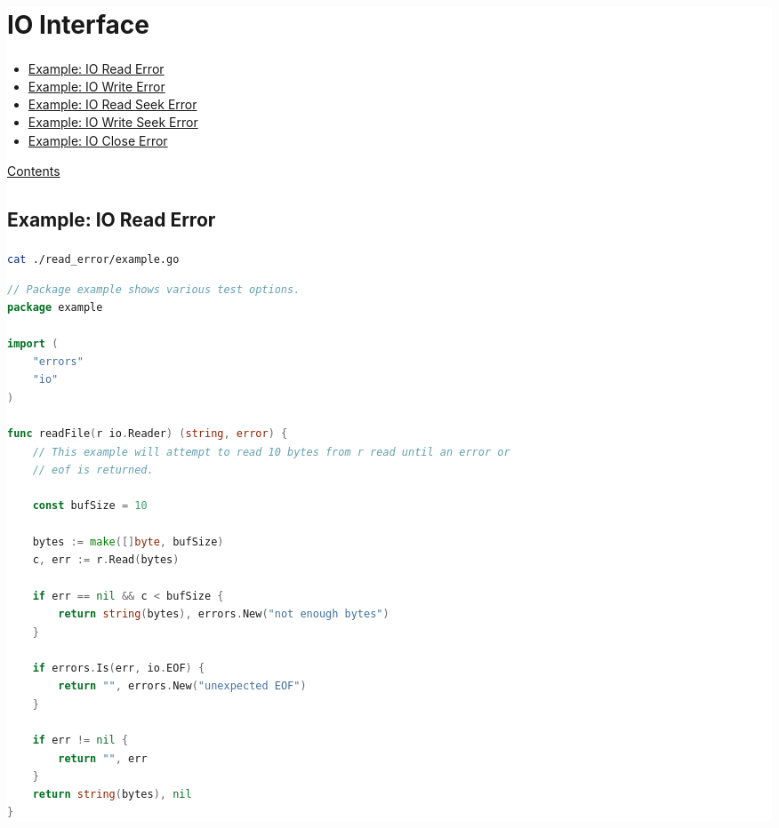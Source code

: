 

# IO Interface

- [Example: IO Read Error](#example-io-read-error)
- [Example: IO Write Error](#example-io-write-error)
- [Example: IO Read Seek Error](#example-io-read-seek-error)
- [Example: IO Write Seek Error](#example-io-write-seek-error)
- [Example: IO Close Error](#example-io-close-error)

[Contents](../../README.md#contents)

## Example: IO Read Error


```bash
cat ./read_error/example.go
```

```go
// Package example shows various test options.
package example

import (
    "errors"
    "io"
)

func readFile(r io.Reader) (string, error) {
    // This example will attempt to read 10 bytes from r read until an error or
    // eof is returned.

    const bufSize = 10

    bytes := make([]byte, bufSize)
    c, err := r.Read(bytes)

    if err == nil && c < bufSize {
        return string(bytes), errors.New("not enough bytes")
    }

    if errors.Is(err, io.EOF) {
        return "", errors.New("unexpected EOF")
    }

    if err != nil {
        return "", err
    }
    return string(bytes), nil
}
```


